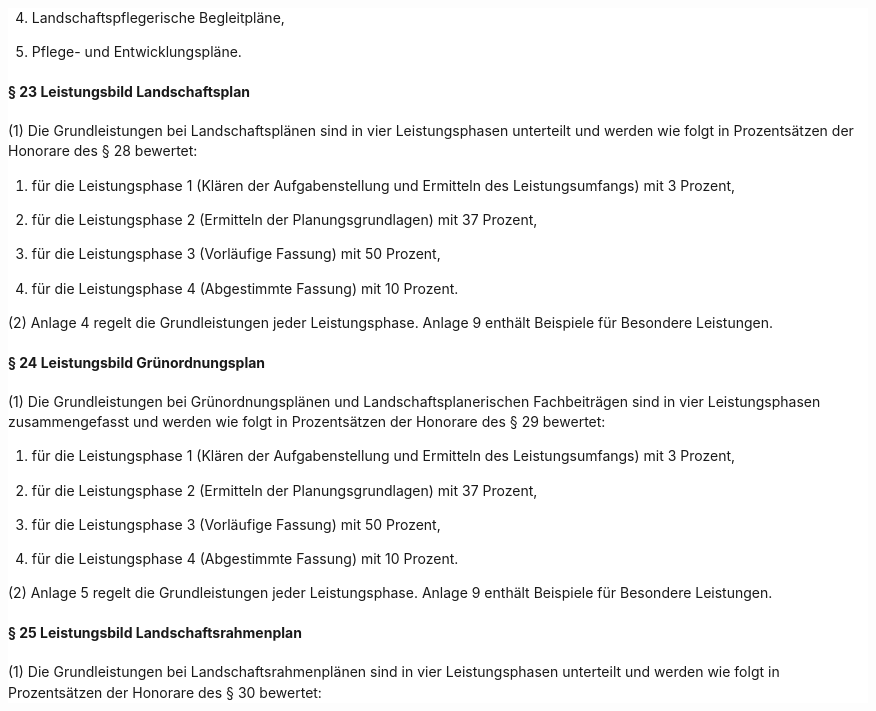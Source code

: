 
4.  Landschaftspflegerische Begleitpläne,


5.  Pflege- und Entwicklungspläne.





#### § 23 Leistungsbild Landschaftsplan

(1) Die Grundleistungen bei Landschaftsplänen sind in vier
Leistungsphasen unterteilt und werden wie folgt in Prozentsätzen der
Honorare des § 28 bewertet:

1.  für die Leistungsphase 1 (Klären der Aufgabenstellung und Ermitteln
    des Leistungsumfangs) mit 3 Prozent,


2.  für die Leistungsphase 2 (Ermitteln der Planungsgrundlagen) mit 37
    Prozent,


3.  für die Leistungsphase 3 (Vorläufige Fassung) mit 50 Prozent,


4.  für die Leistungsphase 4 (Abgestimmte Fassung) mit 10 Prozent.




(2) Anlage 4 regelt die Grundleistungen jeder Leistungsphase. Anlage 9
enthält Beispiele für Besondere Leistungen.


#### § 24 Leistungsbild Grünordnungsplan

(1) Die Grundleistungen bei Grünordnungsplänen und
Landschaftsplanerischen Fachbeiträgen sind in vier Leistungsphasen
zusammengefasst und werden wie folgt in Prozentsätzen der Honorare des
§ 29 bewertet:

1.  für die Leistungsphase 1 (Klären der Aufgabenstellung und Ermitteln
    des Leistungsumfangs) mit 3 Prozent,


2.  für die Leistungsphase 2 (Ermitteln der Planungsgrundlagen) mit 37
    Prozent,


3.  für die Leistungsphase 3 (Vorläufige Fassung) mit 50 Prozent,


4.  für die Leistungsphase 4 (Abgestimmte Fassung) mit 10 Prozent.




(2) Anlage 5 regelt die Grundleistungen jeder Leistungsphase. Anlage 9
enthält Beispiele für Besondere Leistungen.


#### § 25 Leistungsbild Landschaftsrahmenplan

(1) Die Grundleistungen bei Landschaftsrahmenplänen sind in vier
Leistungsphasen unterteilt und werden wie folgt in Prozentsätzen der
Honorare des § 30 bewertet:
